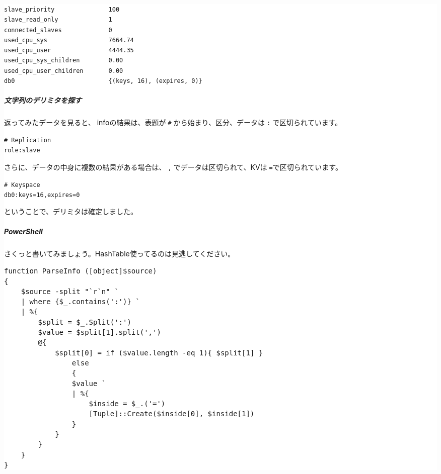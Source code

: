 ```
slave_priority               100                                     
slave_read_only              1                                       
connected_slaves             0                                       
used_cpu_sys                 7664.74                                 
used_cpu_user                4444.35                                 
used_cpu_sys_children        0.00                                    
used_cpu_user_children       0.00                                    
db0                          {(keys, 16), (expires, 0)}              

```

##### 文字列のデリミタを探す

返ってみたデータを見ると、 infoの結果は、表題が ```#``` から始まり、区分、データは ```:``` で区切られています。

```
# Replication
role:slave
```

さらに、データの中身に複数の結果がある場合は、 ```,``` でデータは区切られて、KVは ```=```で区切られています。

```
# Keyspace
db0:keys=16,expires=0
```

ということで、デリミタは確定しました。

##### PowerShell

さくっと書いてみましょう。HashTable使ってるのは見逃してください。

<pre class="brush: powershell;">
function ParseInfo &#40&#91;object&#93;$source&#41
{
    $source -split "`r`n" `
    | where {$_.contains&#40'&#58;'&#41} `
    | %{
        $split = $_.Split&#40'&#58;'&#41;
        $value = $split&#91;1&#93;.split&#40','&#41
        @{
            $split&#91;0&#93; = if &#40$value.length -eq 1&#41{ $split&#91;1&#93; }
                else
                {
                $value `
                | %{
                    $inside = $_.&#40'='&#41
                    &#91;Tuple&#93;&#58;&#58;Create&#40$inside&#91;0&#93;, $inside&#91;1&#93;&#41
                }
            }
        }
    }
} 
</pre>
